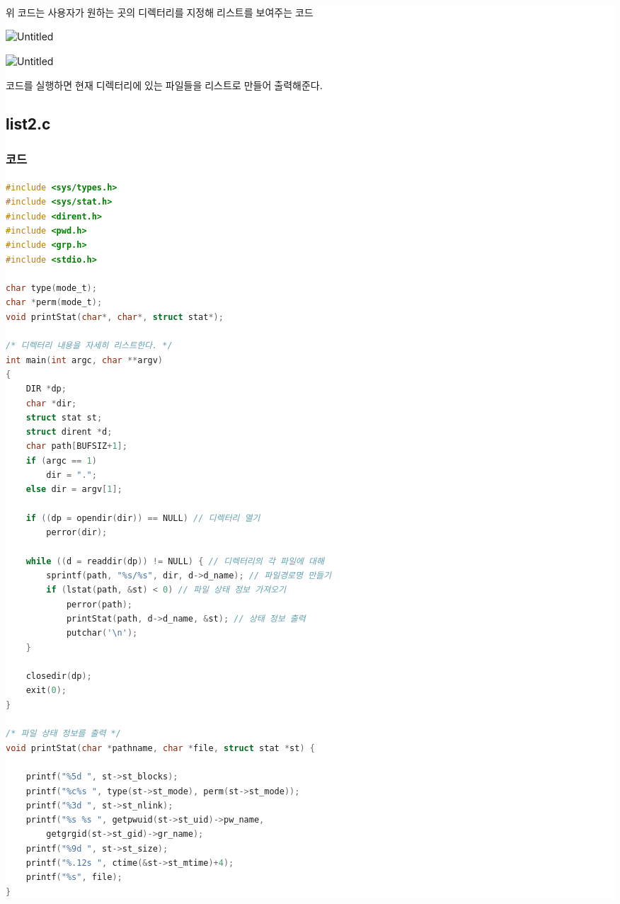 위 코드는 사용자가 원하는 곳의 디렉터리를 지정해 리스트를 보여주는 코드

![Untitled](7%E1%84%8C%E1%85%A1%E1%86%BC%20%E1%84%8B%E1%85%A8%E1%84%8C%E1%85%A6%2017f4dc5cfc414cc38d2b7ca5753a90a2/Untitled%207.png)

![Untitled](7%E1%84%8C%E1%85%A1%E1%86%BC%20%E1%84%8B%E1%85%A8%E1%84%8C%E1%85%A6%2017f4dc5cfc414cc38d2b7ca5753a90a2/Untitled%208.png)

코드를 실행하면 현재 디렉터리에 있는 파일들을 리스트로 만들어 출력해준다.

## list2.c

### 코드

```c
#include <sys/types.h>
#include <sys/stat.h>
#include <dirent.h>
#include <pwd.h>
#include <grp.h>
#include <stdio.h>

char type(mode_t);
char *perm(mode_t);
void printStat(char*, char*, struct stat*);

/* 디렉터리 내용을 자세히 리스트한다. */
int main(int argc, char **argv)
{
	DIR *dp;
	char *dir;
	struct stat st;
	struct dirent *d;
	char path[BUFSIZ+1];
	if (argc == 1)
		dir = ".";
	else dir = argv[1];

	if ((dp = opendir(dir)) == NULL) // 디렉터리 열기
		perror(dir);

	while ((d = readdir(dp)) != NULL) { // 디렉터리의 각 파일에 대해
		sprintf(path, "%s/%s", dir, d->d_name); // 파일경로명 만들기
		if (lstat(path, &st) < 0) // 파일 상태 정보 가져오기
			perror(path);
			printStat(path, d->d_name, &st); // 상태 정보 출력
			putchar('\n');
	}

	closedir(dp);
	exit(0);
}

/* 파일 상태 정보를 출력 */
void printStat(char *pathname, char *file, struct stat *st) {

	printf("%5d ", st->st_blocks);
	printf("%c%s ", type(st->st_mode), perm(st->st_mode));
	printf("%3d ", st->st_nlink);
	printf("%s %s ", getpwuid(st->st_uid)->pw_name,
		getgrgid(st->st_gid)->gr_name);
	printf("%9d ", st->st_size);
	printf("%.12s ", ctime(&st->st_mtime)+4);
	printf("%s", file);
}
```